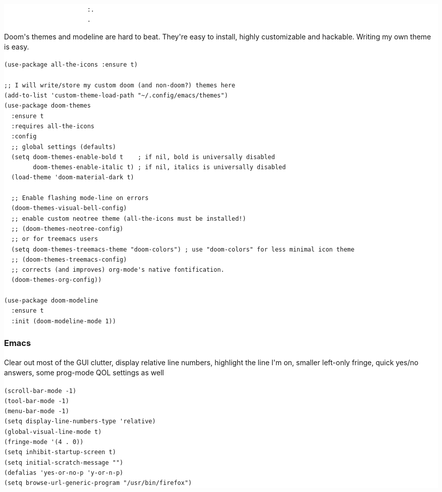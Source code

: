 ```
                       :.
                       .
```

Doom's themes and modeline are hard to beat. They're easy to install, highly customizable and hackable. Writing my own theme is easy.

```emacs-lisp
(use-package all-the-icons :ensure t)

;; I will write/store my custom doom (and non-doom?) themes here
(add-to-list 'custom-theme-load-path "~/.config/emacs/themes")
(use-package doom-themes
  :ensure t
  :requires all-the-icons
  :config
  ;; global settings (defaults)
  (setq doom-themes-enable-bold t    ; if nil, bold is universally disabled
        doom-themes-enable-italic t) ; if nil, italics is universally disabled
  (load-theme 'doom-material-dark t)

  ;; Enable flashing mode-line on errors
  (doom-themes-visual-bell-config)
  ;; enable custom neotree theme (all-the-icons must be installed!)
  ;; (doom-themes-neotree-config)
  ;; or for treemacs users
  (setq doom-themes-treemacs-theme "doom-colors") ; use "doom-colors" for less minimal icon theme
  ;; (doom-themes-treemacs-config)
  ;; corrects (and improves) org-mode's native fontification.
  (doom-themes-org-config))

(use-package doom-modeline
  :ensure t
  :init (doom-modeline-mode 1))

```


<a id="org218855f"></a>

### Emacs

Clear out most of the GUI clutter, display relative line numbers, highlight the line I'm on, smaller left-only fringe, quick yes/no answers, some prog-mode QOL settings as well

```emacs-lisp
(scroll-bar-mode -1)
(tool-bar-mode -1)
(menu-bar-mode -1)
(setq display-line-numbers-type 'relative)
(global-visual-line-mode t)
(fringe-mode '(4 . 0))
(setq inhibit-startup-screen t)
(setq initial-scratch-message "")
(defalias 'yes-or-no-p 'y-or-n-p)
(setq browse-url-generic-program "/usr/bin/firefox")
```

